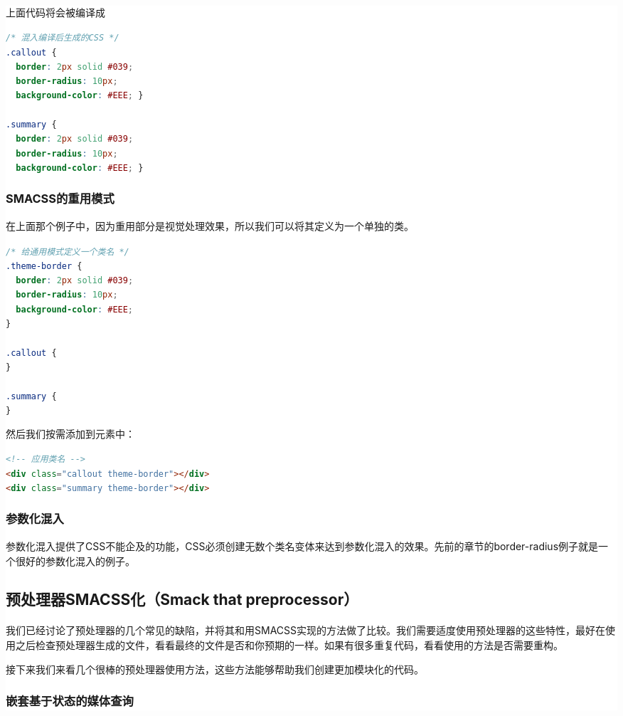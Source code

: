 上面代码将会被编译成

```css
/* 混入编译后生成的CSS */
.callout {
  border: 2px solid #039;
  border-radius: 10px;
  background-color: #EEE; }

.summary {
  border: 2px solid #039;
  border-radius: 10px;
  background-color: #EEE; }
```

### SMACSS的重用模式

在上面那个例子中，因为重用部分是视觉处理效果，所以我们可以将其定义为一个单独的类。

```css
/* 给通用模式定义一个类名 */
.theme-border {
  border: 2px solid #039;
  border-radius: 10px;
  background-color: #EEE;
} 

.callout {
}

.summary {
}
```

然后我们按需添加到元素中：

```html
<!-- 应用类名 -->
<div class="callout theme-border"></div>
<div class="summary theme-border"></div>
```

### 参数化混入

参数化混入提供了CSS不能企及的功能，CSS必须创建无数个类名变体来达到参数化混入的效果。先前的章节的border-radius例子就是一个很好的参数化混入的例子。

## 预处理器SMACSS化（Smack that preprocessor）

我们已经讨论了预处理器的几个常见的缺陷，并将其和用SMACSS实现的方法做了比较。我们需要适度使用预处理器的这些特性，最好在使用之后检查预处理器生成的文件，看看最终的文件是否和你预期的一样。如果有很多重复代码，看看使用的方法是否需要重构。

接下来我们来看几个很棒的预处理器使用方法，这些方法能够帮助我们创建更加模块化的代码。

### 嵌套基于状态的媒体查询

